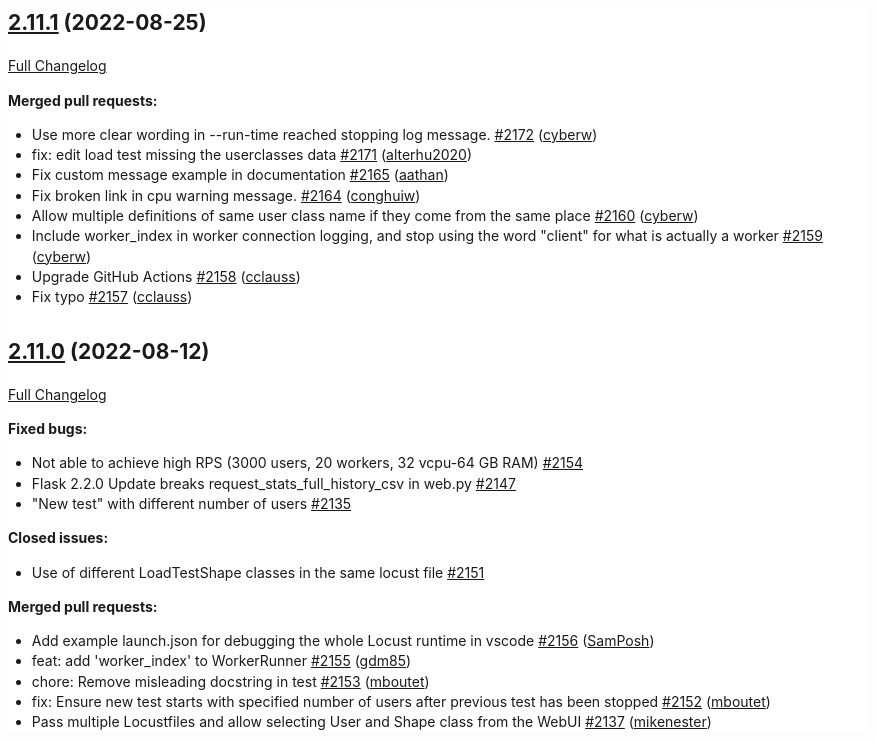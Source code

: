 ## [2.11.1](https://github.com/locustio/locust/tree/2.11.1) (2022-08-25)

[Full Changelog](https://github.com/locustio/locust/compare/2.11.0...2.11.1)

**Merged pull requests:**

- Use more clear wording in --run-time reached stopping log message. [\#2172](https://github.com/locustio/locust/pull/2172) ([cyberw](https://github.com/cyberw))
- fix: edit load test missing the userclasses data [\#2171](https://github.com/locustio/locust/pull/2171) ([alterhu2020](https://github.com/alterhu2020))
- Fix custom message example in documentation [\#2165](https://github.com/locustio/locust/pull/2165) ([aathan](https://github.com/aathan))
- Fix broken link in cpu warning message. [\#2164](https://github.com/locustio/locust/pull/2164) ([conghuiw](https://github.com/conghuiw))
- Allow multiple definitions of same user class name if they come from the same place [\#2160](https://github.com/locustio/locust/pull/2160) ([cyberw](https://github.com/cyberw))
- Include worker\_index in worker connection logging, and stop using the word "client" for what is actually a worker [\#2159](https://github.com/locustio/locust/pull/2159) ([cyberw](https://github.com/cyberw))
- Upgrade GitHub Actions [\#2158](https://github.com/locustio/locust/pull/2158) ([cclauss](https://github.com/cclauss))
- Fix typo [\#2157](https://github.com/locustio/locust/pull/2157) ([cclauss](https://github.com/cclauss))

## [2.11.0](https://github.com/locustio/locust/tree/2.11.0) (2022-08-12)

[Full Changelog](https://github.com/locustio/locust/compare/2.10.2...2.11.0)

**Fixed bugs:**

- Not able to achieve high RPS \(3000 users, 20 workers, 32 vcpu-64 GB RAM\) [\#2154](https://github.com/locustio/locust/issues/2154)
- Flask 2.2.0 Update breaks request\_stats\_full\_history\_csv in web.py [\#2147](https://github.com/locustio/locust/issues/2147)
- "New test" with different number of users [\#2135](https://github.com/locustio/locust/issues/2135)

**Closed issues:**

- Use of different LoadTestShape classes in the same locust file [\#2151](https://github.com/locustio/locust/issues/2151)

**Merged pull requests:**

- Add example launch.json for debugging the whole Locust runtime in vscode [\#2156](https://github.com/locustio/locust/pull/2156) ([SamPosh](https://github.com/SamPosh))
- feat: add 'worker\_index' to WorkerRunner [\#2155](https://github.com/locustio/locust/pull/2155) ([gdm85](https://github.com/gdm85))
- chore: Remove misleading docstring in test [\#2153](https://github.com/locustio/locust/pull/2153) ([mboutet](https://github.com/mboutet))
- fix: Ensure new test starts with specified number of users after previous test has been stopped [\#2152](https://github.com/locustio/locust/pull/2152) ([mboutet](https://github.com/mboutet))
- Pass multiple Locustfiles and allow selecting User and Shape class from the WebUI [\#2137](https://github.com/locustio/locust/pull/2137) ([mikenester](https://github.com/mikenester))
